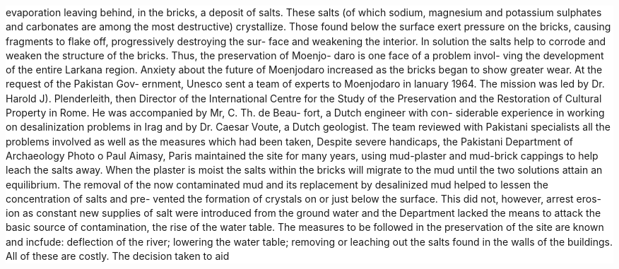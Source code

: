 evaporation leaving behind, in the 
bricks, a deposit of salts. 
These salts (of which sodium, 
magnesium and potassium sulphates 
and carbonates are among the most 
destructive) crystallize. Those found 
below the surface exert pressure on 
the bricks, causing fragments to flake 
off, progressively destroying the sur- 
face and weakening the interior. In 
solution the salts help to corrode and 
weaken the structure of the bricks. 
Thus, the preservation of Moenjo- 
daro is one face of a problem invol- 
ving the development of the entire 
Larkana region. Anxiety about the 
future of Moenjodaro increased as 
the bricks began to show greater wear. 
At the request of the Pakistan Gov- 
ernment, Unesco sent a team of 
experts to Moenjodaro in lanuary 1964. 
The mission was led by Dr. Harold 
J). Plenderleith, then Director of the 
International Centre for the Study of 
the Preservation and the Restoration of 
Cultural Property in Rome. He was 
accompanied by Mr, C. Th. de Beau- 
fort, a Dutch engineer with con- 
siderable experience in working on 
desalinization problems in Irag and by 
Dr. Caesar Voute, a Dutch geologist. 
The team reviewed with Pakistani 
specialists all the problems involved 
as well as the measures which had 
been taken, 
Despite severe handicaps, the 
Pakistani Department of Archaeology 
Photo o Paul Aimasy, Paris 
maintained the site for many years, 
using mud-plaster and mud-brick 
cappings to help leach the salts away. 
When the plaster is moist the salts 
within the bricks will migrate to the 
mud until the two solutions attain an 
equilibrium. The removal of the now 
contaminated mud and its replacement 
by desalinized mud helped to lessen 
the concentration of salts and pre- 
vented the formation of crystals on or 
just below the surface. 
This did not, however, arrest eros- 
ion as constant new supplies of salt 
were introduced from the ground 
water and the Department lacked the 
means to attack the basic source of 
contamination, the rise of the water 
table. 
The measures to be followed in the 
preservation of the site are known 
and incfude: deflection of the river; 
lowering the water table; removing or 
leaching out the salts found in the 
walls of the buildings. All of these 
are costly. The decision taken to aid 